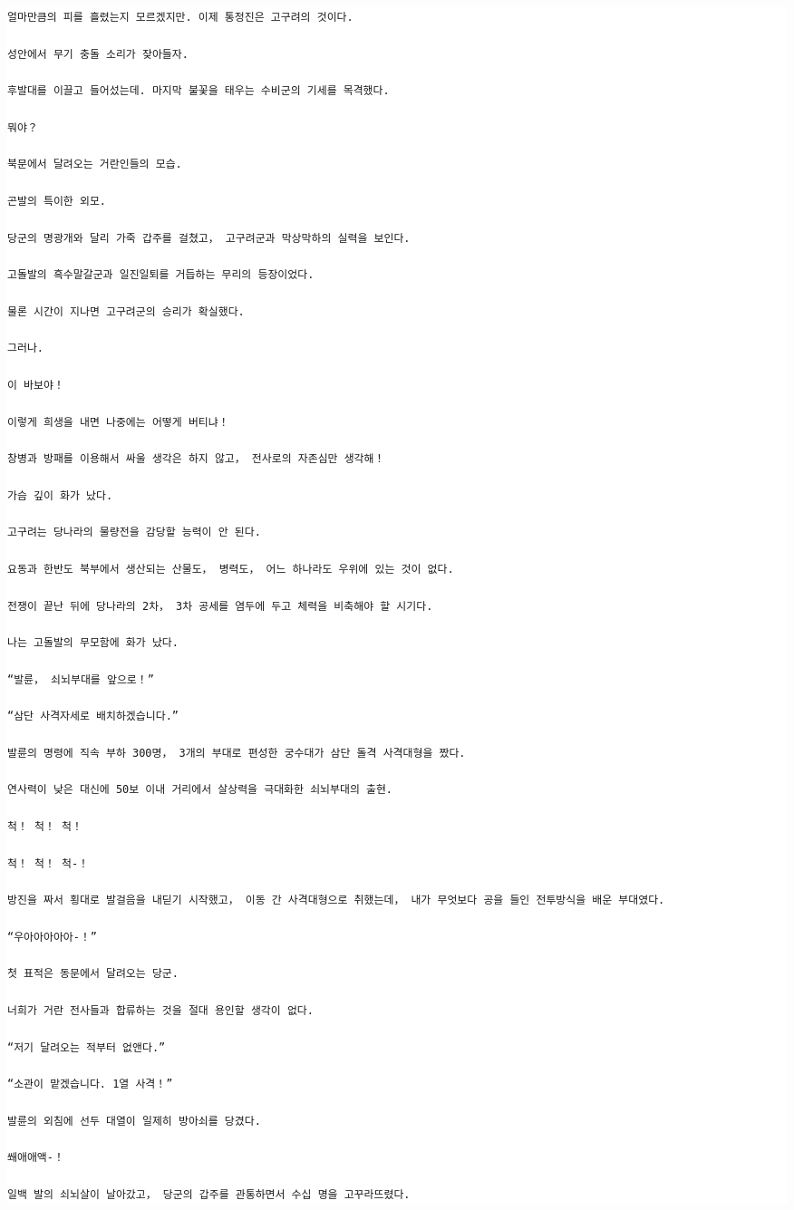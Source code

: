	얼마만큼의 피를 흘렸는지 모르겠지만. 이제 통정진은 고구려의 것이다.

	성안에서 무기 충돌 소리가 잦아들자.

	후발대를 이끌고 들어섰는데. 마지막 불꽃을 태우는 수비군의 기세를 목격했다.

	뭐야？

	북문에서 달려오는 거란인들의 모습.

	곤발의 특이한 외모.

	당군의 명광개와 달리 가죽 갑주를 걸쳤고， 고구려군과 막상막하의 실력을 보인다.

	고돌발의 흑수말갈군과 일진일퇴를 거듭하는 무리의 등장이었다.

	물론 시간이 지나면 고구려군의 승리가 확실했다.

	그러나.

	이 바보야！

	이렇게 희생을 내면 나중에는 어떻게 버티냐！

	창병과 방패를 이용해서 싸울 생각은 하지 않고， 전사로의 자존심만 생각해！

	가슴 깊이 화가 났다.

	고구려는 당나라의 물량전을 감당할 능력이 안 된다.

	요동과 한반도 북부에서 생산되는 산물도， 병력도， 어느 하나라도 우위에 있는 것이 없다.

	전쟁이 끝난 뒤에 당나라의 2차， 3차 공세를 염두에 두고 체력을 비축해야 할 시기다.

	나는 고돌발의 무모함에 화가 났다.

	“발륜， 쇠뇌부대를 앞으로！”

	“삼단 사격자세로 배치하겠습니다.”

	발륜의 명령에 직속 부하 300명， 3개의 부대로 편성한 궁수대가 삼단 돌격 사격대형을 짰다.

	연사력이 낮은 대신에 50보 이내 거리에서 살상력을 극대화한 쇠뇌부대의 출현.

	척！ 척！ 척！

	척！ 척！ 척-！

	방진을 짜서 횡대로 발걸음을 내딛기 시작했고， 이동 간 사격대형으로 취했는데， 내가 무엇보다 공을 들인 전투방식을 배운 부대였다.

	“우아아아아아-！”

	첫 표적은 동문에서 달려오는 당군.

	너희가 거란 전사들과 합류하는 것을 절대 용인할 생각이 없다.

	“저기 달려오는 적부터 없앤다.”

	“소관이 맡겠습니다. 1열 사격！”

	발륜의 외침에 선두 대열이 일제히 방아쇠를 당겼다.

	쐐애애액-！

	일백 발의 쇠뇌살이 날아갔고， 당군의 갑주를 관통하면서 수십 명을 고꾸라뜨렸다.
